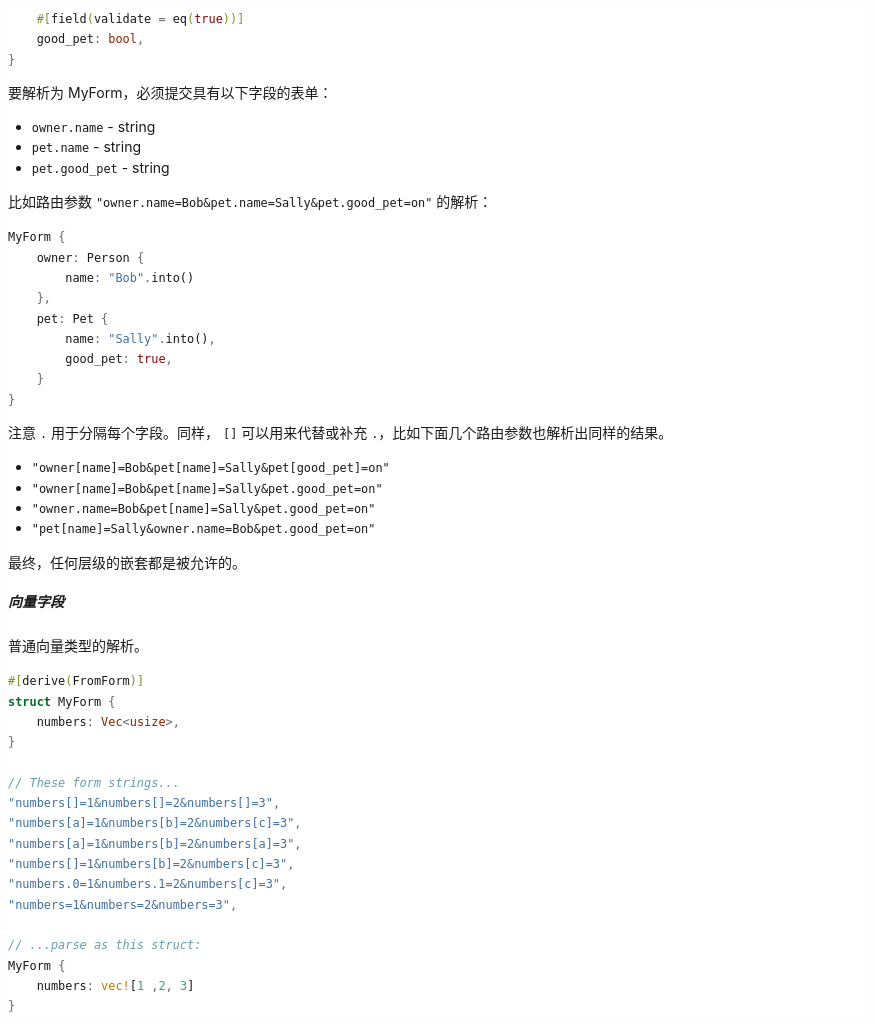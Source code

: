 ```rust
    #[field(validate = eq(true))]
    good_pet: bool,
}
```

要解析为 MyForm，必须提交具有以下字段的表单：

- `owner.name` - string
- `pet.name` - string
- `pet.good_pet` - string

比如路由参数 `"owner.name=Bob&pet.name=Sally&pet.good_pet=on"` 的解析：

```rust
MyForm {
    owner: Person {
        name: "Bob".into()
    },
    pet: Pet {
        name: "Sally".into(),
        good_pet: true,
    }
}
```

注意 `.` 用于分隔每个字段。同样， `[]` 可以用来代替或补充 `.`，比如下面几个路由参数也解析出同样的结果。

- `"owner[name]=Bob&pet[name]=Sally&pet[good_pet]=on"`
- `"owner[name]=Bob&pet[name]=Sally&pet.good_pet=on"`
- `"owner.name=Bob&pet[name]=Sally&pet.good_pet=on"`
- `"pet[name]=Sally&owner.name=Bob&pet.good_pet=on"`

最终，任何层级的嵌套都是被允许的。

##### 向量字段

普通向量类型的解析。

```rust
#[derive(FromForm)]
struct MyForm {
    numbers: Vec<usize>,
}

// These form strings...
"numbers[]=1&numbers[]=2&numbers[]=3",
"numbers[a]=1&numbers[b]=2&numbers[c]=3",
"numbers[a]=1&numbers[b]=2&numbers[a]=3",
"numbers[]=1&numbers[b]=2&numbers[c]=3",
"numbers.0=1&numbers.1=2&numbers[c]=3",
"numbers=1&numbers=2&numbers=3",

// ...parse as this struct:
MyForm {
    numbers: vec![1 ,2, 3]
}
```
